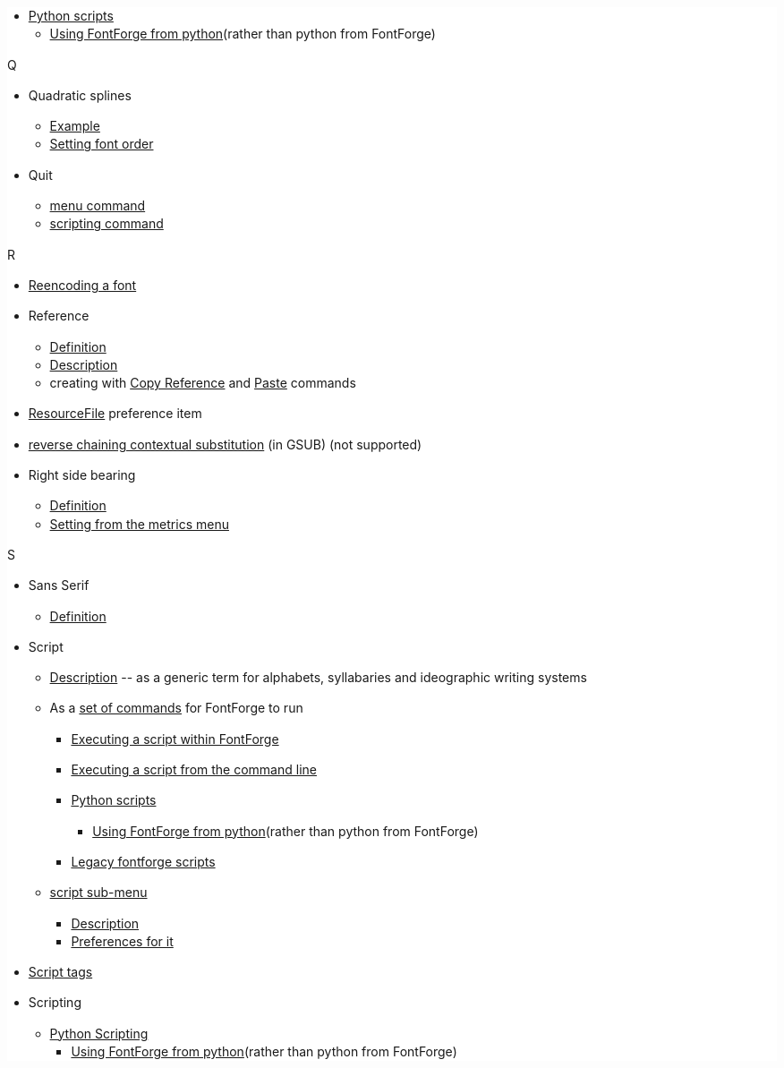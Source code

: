 -   [Python scripts](python.html)
    -   [Using FontForge from python](python.html#extension)(rather than
        python from FontForge)

Q

-   Quadratic splines
    -   [Example](bezier.html)
    -   [Setting font order](fontinfo.html#PS-General)

-   Quit
    -   [menu command](filemenu.html#Quit)
    -   [scripting command](scripting-alpha.html#Quit)

R

-   [Reencoding a font](encodingmenu.html)
-   Reference
    -   [Definition](glossary.html#Reference)
    -   [Description](overview.html#References)
    -   creating with [Copy Reference](editmenu.html#Reference) and
        [Paste](editmenu.html#Paste) commands

-   [ResourceFile](prefs.html#ResourceFile) preference item
-   [reverse chaining contextual substitution](gposgsub.html#GSUB) (in
    GSUB) (not supported)
-   Right side bearing
    -   [Definition](glossary.html#rsb)
    -   [Setting from the metrics menu](metricsmenu.html#RBearing)

S

-   Sans Serif
    -   [Definition](glossary.html#serif)

-   Script
    -   [Description](overview.html#Scripts) -- as a generic term for
        alphabets, syllabaries and ideographic writing systems
    -   As a [set of commands](scripting.html) for FontForge to run
        -   [Executing a script within
            FontForge](scripting.html#Execute)
        -   [Executing a script from the command
            line](cliargs.html#script)
        -   [Python scripts](python.html)
            -   [Using FontForge from
                python](python.html#extension)(rather than python from
                FontForge)

        -   [Legacy fontforge scripts](scripting.html)

    -   [script sub-menu](filemenu.html#ScriptMenu)
        -   [Description](scripting.html#menu)
        -   [Preferences for it](prefs.html#scripts)

-   [Script
    tags](http://partners.adobe.com/public/developer/opentype/index_tag1.html)
-   Scripting
    -   [Python Scripting](python.html)
        -   [Using FontForge from python](python.html#extension)(rather
            than python from FontForge)
